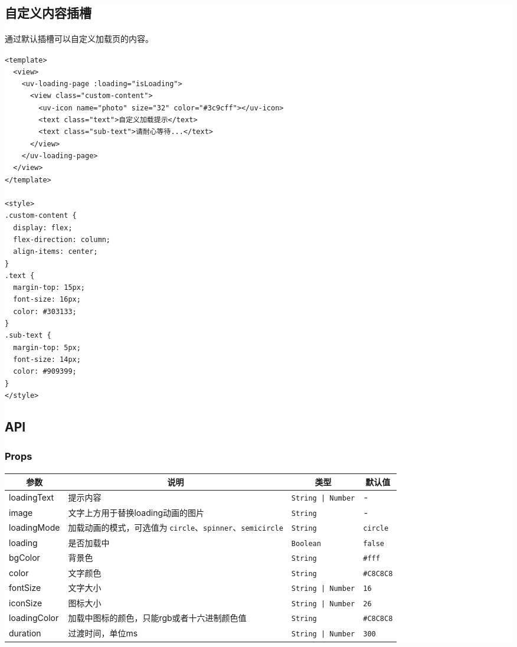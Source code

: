## 自定义内容插槽

通过默认插槽可以自定义加载页的内容。

```vue
<template>
  <view>
    <uv-loading-page :loading="isLoading">
      <view class="custom-content">
        <uv-icon name="photo" size="32" color="#3c9cff"></uv-icon>
        <text class="text">自定义加载提示</text>
        <text class="sub-text">请耐心等待...</text>
      </view>
    </uv-loading-page>
  </view>
</template>

<style>
.custom-content {
  display: flex;
  flex-direction: column;
  align-items: center;
}
.text {
  margin-top: 15px;
  font-size: 16px;
  color: #303133;
}
.sub-text {
  margin-top: 5px;
  font-size: 14px;
  color: #909399;
}
</style>
```

## API

### Props

| 参数 | 说明 | 类型 | 默认值 |
|------|------|------|------|
| loadingText | 提示内容 | `String \| Number` | - |
| image | 文字上方用于替换loading动画的图片 | `String` | - |
| loadingMode | 加载动画的模式，可选值为 `circle`、`spinner`、`semicircle` | `String` | `circle` |
| loading | 是否加载中 | `Boolean` | `false` |
| bgColor | 背景色 | `String` | `#fff` |
| color | 文字颜色 | `String` | `#C8C8C8` |
| fontSize | 文字大小 | `String \| Number` | `16` |
| iconSize | 图标大小 | `String \| Number` | `26` |
| loadingColor | 加载中图标的颜色，只能rgb或者十六进制颜色值 | `String` | `#C8C8C8` |
| duration | 过渡时间，单位ms | `String \| Number` | `300` |
